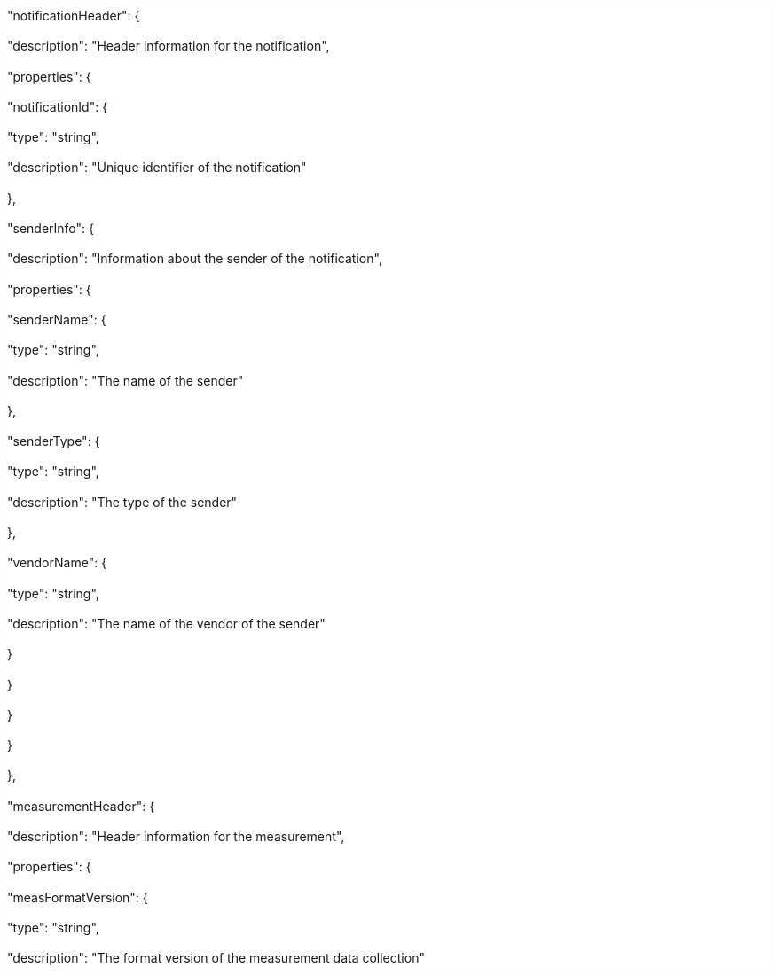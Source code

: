 \"notificationHeader\": {

\"description\": \"Header information for the notification\",

\"properties\": {

\"notificationId\": {

\"type\": \"string\",

\"description\": \"Unique identifier of the notification\"

},

\"senderInfo\": {

\"description\": \"Information about the sender of the notification\",

\"properties\": {

\"senderName\": {

\"type\": \"string\",

\"description\": \"The name of the sender\"

},

\"senderType\": {

\"type\": \"string\",

\"description\": \"The type of the sender\"

},

\"vendorName\": {

\"type\": \"string\",

\"description\": \"The name of the vendor of the sender\"

}

}

}

}

},

\"measurementHeader\": {

\"description\": \"Header information for the measurement\",

\"properties\": {

\"measFormatVersion\": {

\"type\": \"string\",

\"description\": \"The format version of the measurement data
collection\"
